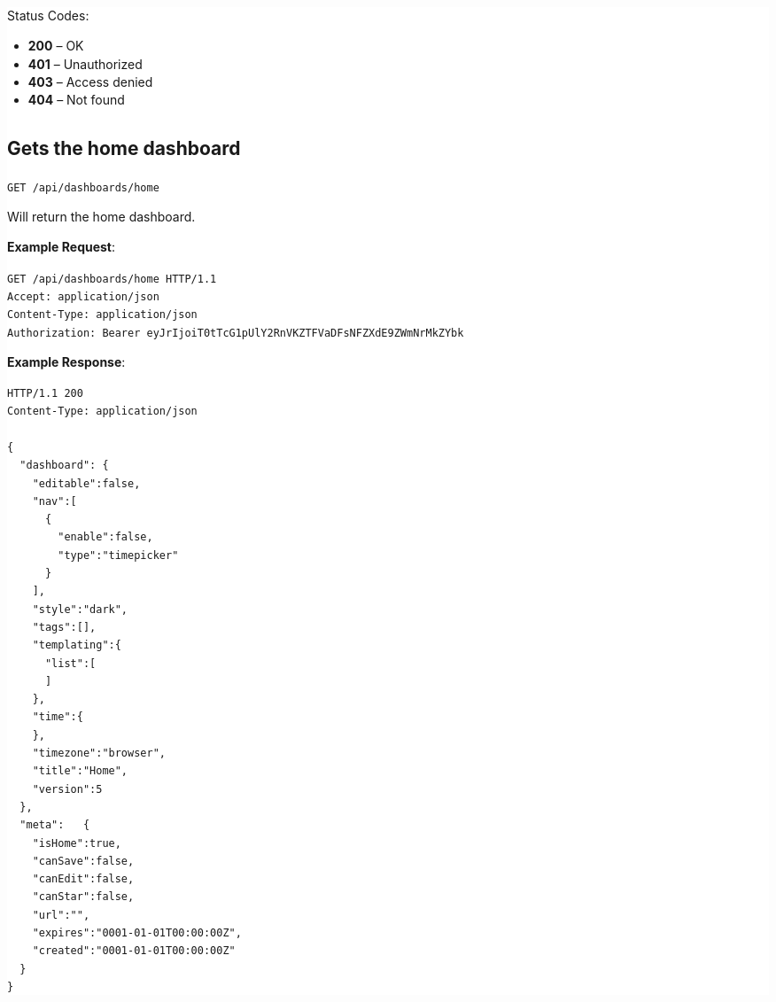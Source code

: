 
Status Codes:

- **200** – OK
- **401** – Unauthorized
- **403** – Access denied
- **404** – Not found

## Gets the home dashboard

`GET /api/dashboards/home`

Will return the home dashboard.

**Example Request**:

```http
GET /api/dashboards/home HTTP/1.1
Accept: application/json
Content-Type: application/json
Authorization: Bearer eyJrIjoiT0tTcG1pUlY2RnVKZTFVaDFsNFZXdE9ZWmNrMkZYbk
```

**Example Response**:

```http
HTTP/1.1 200
Content-Type: application/json

{
  "dashboard": {
    "editable":false,
    "nav":[
      {
        "enable":false,
        "type":"timepicker"
      }
    ],
    "style":"dark",
    "tags":[],
    "templating":{
      "list":[
      ]
    },
    "time":{
    },
    "timezone":"browser",
    "title":"Home",
    "version":5
  },
  "meta":	{
    "isHome":true,
    "canSave":false,
    "canEdit":false,
    "canStar":false,
    "url":"",
    "expires":"0001-01-01T00:00:00Z",
    "created":"0001-01-01T00:00:00Z"
  }
}
```

